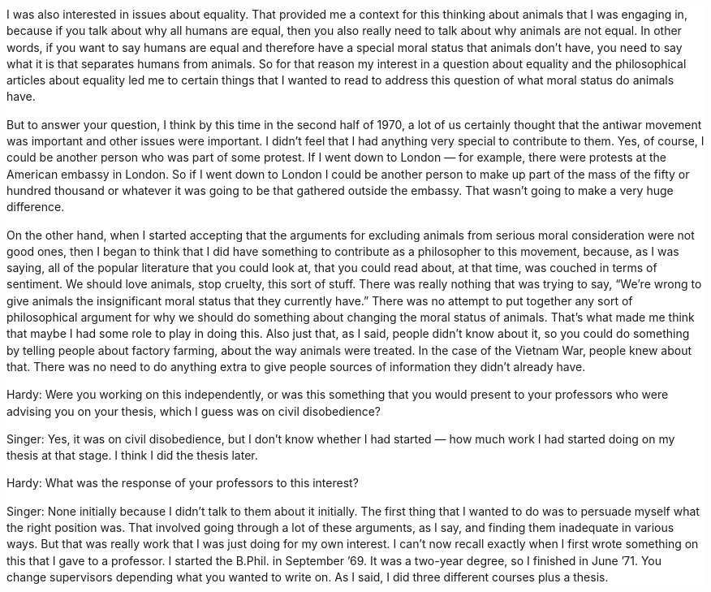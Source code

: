 I was also interested in issues about equality. That provided me a
context for this thinking about animals that I was engaging in, because
if you talk about why all humans are equal, then you also really need to
talk about why animals are not equal. In other words, if you want to say
humans are equal and therefore have a special moral status that animals
don’t have, you need to say what it is that separates humans from
animals. So for that reason my interest in a question about equality and
the philosophical articles about equality led me to certain things that
I wanted to read to address this question of what moral status do
animals have.

But to answer your question, I think by this time in the second half of
1970, a lot of us certainly thought that the antiwar movement was
important and other issues were important. I didn’t feel that I had
anything very special to contribute to them. Yes, of course, I could be
another person who was part of some protest. If I went down to London —
for example, there were protests at the American embassy in London. So
if I went down to London I could be another person to make up part of
the mass of the fifty or hundred thousand or whatever it was going to be
that gathered outside the embassy. That wasn’t going to make a very huge
difference.

On the other hand, when I started accepting that the arguments for
excluding animals from serious moral consideration were not good ones,
then I began to think that I did have something to contribute as a
philosopher to this movement, because, as I was saying, all of the
popular literature that you could look at, that you could read about, at
that time, was couched in terms of sentiment. We should love animals,
stop cruelty, this sort of stuff. There was really nothing that was
trying to say, “We’re wrong to give animals the insignificant moral
status that they currently have.” There was no attempt to put together
any sort of philosophical argument for why we should do something about
changing the moral status of animals. That’s what made me think that
maybe I had some role to play in doing this. Also just that, as I said,
people didn’t know about it, so you could do something by telling people
about factory farming, about the way animals were treated. In the case
of the Vietnam War, people knew about that. There was no need to do
anything extra to give people sources of information they didn’t already
have.

Hardy: Were you working on this independently, or was this something
that you would present to your professors who were advising you on your
thesis, which I guess was on civil disobedience?

Singer: Yes, it was on civil disobedience, but I don’t know whether I
had started — how much work I had started doing on my thesis at that
stage. I think I did the thesis later.

Hardy: What was the response of your professors to this interest?

Singer: None initially because I didn’t talk to them about it initially.
The first thing that I wanted to do was to persuade myself what the
right position was. That involved going through a lot of these
arguments, as I say, and finding them inadequate in various ways. But
that was really work that I was just doing for my own interest. I can’t
now recall exactly when I first wrote something on this that I gave to a
professor. I started the B.Phil. in September ’69. It was a two-year
degree, so I finished in June ’71. You change supervisors depending what
you wanted to write on. As I said, I did three different courses plus a
thesis.
